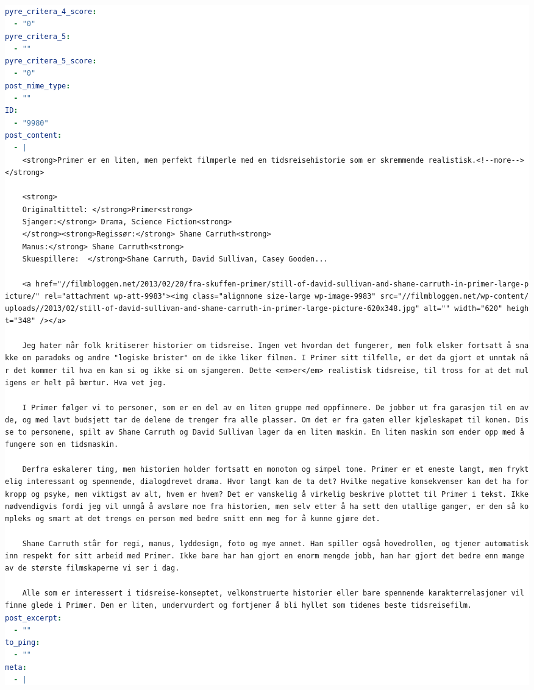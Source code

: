 ```yaml
pyre_critera_4_score:
  - "0"
pyre_critera_5:
  - ""
pyre_critera_5_score:
  - "0"
post_mime_type:
  - ""
ID:
  - "9980"
post_content:
  - |
    <strong>Primer er en liten, men perfekt filmperle med en tidsreisehistorie som er skremmende realistisk.<!--more--></strong>

    <strong>
    Originaltittel: </strong>Primer<strong>
    Sjanger:</strong> Drama, Science Fiction<strong>
    </strong><strong>Regissør:</strong> Shane Carruth<strong>
    Manus:</strong> Shane Carruth<strong>
    Skuespillere:  </strong>Shane Carruth, David Sullivan, Casey Gooden...

    <a href="//filmbloggen.net/2013/02/20/fra-skuffen-primer/still-of-david-sullivan-and-shane-carruth-in-primer-large-picture/" rel="attachment wp-att-9983"><img class="alignnone size-large wp-image-9983" src="//filmbloggen.net/wp-content/uploads//2013/02/still-of-david-sullivan-and-shane-carruth-in-primer-large-picture-620x348.jpg" alt="" width="620" height="348" /></a>

    Jeg hater når folk kritiserer historier om tidsreise. Ingen vet hvordan det fungerer, men folk elsker fortsatt å snakke om paradoks og andre "logiske brister" om de ikke liker filmen. I Primer sitt tilfelle, er det da gjort et unntak når det kommer til hva en kan si og ikke si om sjangeren. Dette <em>er</em> realistisk tidsreise, til tross for at det muligens er helt på bærtur. Hva vet jeg.

    I Primer følger vi to personer, som er en del av en liten gruppe med oppfinnere. De jobber ut fra garasjen til en av de, og med lavt budsjett tar de delene de trenger fra alle plasser. Om det er fra gaten eller kjøleskapet til konen. Disse to personene, spilt av Shane Carruth og David Sullivan lager da en liten maskin. En liten maskin som ender opp med å fungere som en tidsmaskin.

    Derfra eskalerer ting, men historien holder fortsatt en monoton og simpel tone. Primer er et eneste langt, men fryktelig interessant og spennende, dialogdrevet drama. Hvor langt kan de ta det? Hvilke negative konsekvenser kan det ha for kropp og psyke, men viktigst av alt, hvem er hvem? Det er vanskelig å virkelig beskrive plottet til Primer i tekst. Ikke nødvendigvis fordi jeg vil unngå å avsløre noe fra historien, men selv etter å ha sett den utallige ganger, er den så kompleks og smart at det trengs en person med bedre snitt enn meg for å kunne gjøre det.

    Shane Carruth står for regi, manus, lyddesign, foto og mye annet. Han spiller også hovedrollen, og tjener automatisk inn respekt for sitt arbeid med Primer. Ikke bare har han gjort en enorm mengde jobb, han har gjort det bedre enn mange av de største filmskaperne vi ser i dag.

    Alle som er interessert i tidsreise-konseptet, velkonstruerte historier eller bare spennende karakterrelasjoner vil finne glede i Primer. Den er liten, undervurdert og fortjener å bli hyllet som tidenes beste tidsreisefilm.
post_excerpt:
  - ""
to_ping:
  - ""
meta:
  - |
```